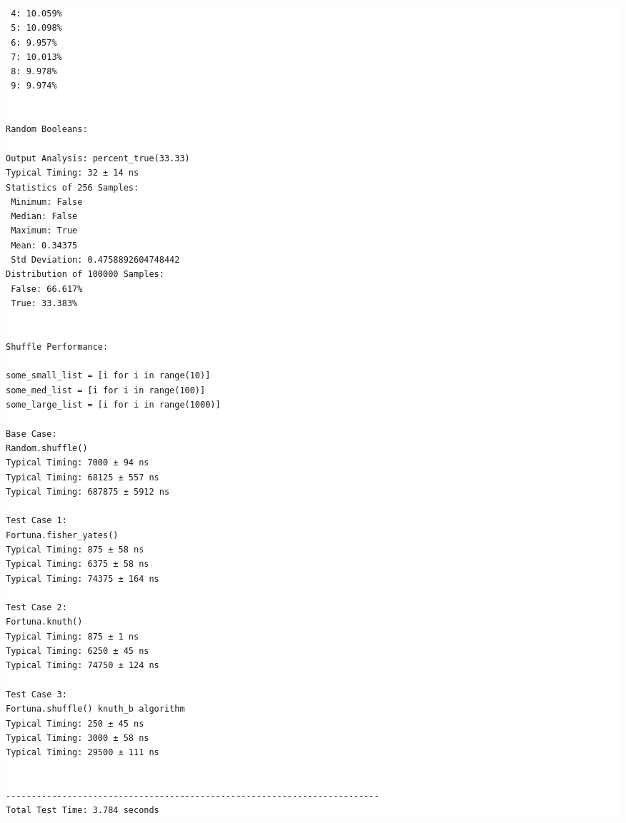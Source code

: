 ```
 4: 10.059%
 5: 10.098%
 6: 9.957%
 7: 10.013%
 8: 9.978%
 9: 9.974%


Random Booleans:

Output Analysis: percent_true(33.33)
Typical Timing: 32 ± 14 ns
Statistics of 256 Samples:
 Minimum: False
 Median: False
 Maximum: True
 Mean: 0.34375
 Std Deviation: 0.4758892604748442
Distribution of 100000 Samples:
 False: 66.617%
 True: 33.383%


Shuffle Performance:

some_small_list = [i for i in range(10)]
some_med_list = [i for i in range(100)]
some_large_list = [i for i in range(1000)]

Base Case:
Random.shuffle()
Typical Timing: 7000 ± 94 ns
Typical Timing: 68125 ± 557 ns
Typical Timing: 687875 ± 5912 ns

Test Case 1:
Fortuna.fisher_yates()
Typical Timing: 875 ± 58 ns
Typical Timing: 6375 ± 58 ns
Typical Timing: 74375 ± 164 ns

Test Case 2:
Fortuna.knuth()
Typical Timing: 875 ± 1 ns
Typical Timing: 6250 ± 45 ns
Typical Timing: 74750 ± 124 ns

Test Case 3:
Fortuna.shuffle() knuth_b algorithm
Typical Timing: 250 ± 45 ns
Typical Timing: 3000 ± 58 ns
Typical Timing: 29500 ± 111 ns


-------------------------------------------------------------------------
Total Test Time: 3.784 seconds

```
